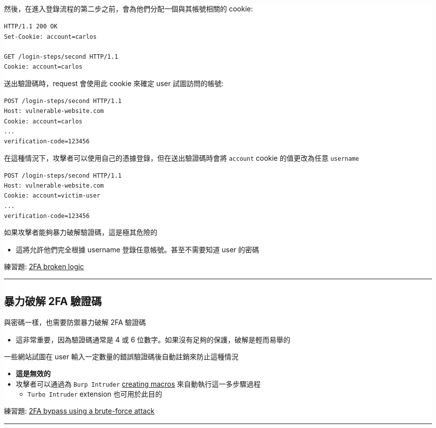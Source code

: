 
然後，在進入登錄流程的第二步之前，會為他們分配一個與其帳號相關的 cookie:


```
HTTP/1.1 200 OK
Set-Cookie: account=carlos

GET /login-steps/second HTTP/1.1
Cookie: account=carlos
```

送出驗證碼時，request 會使用此 cookie 來確定 user 試圖訪問的帳號:
```
POST /login-steps/second HTTP/1.1
Host: vulnerable-website.com
Cookie: account=carlos
...
verification-code=123456

```

在這種情況下，攻擊者可以使用自己的憑據登錄，但在送出驗證碼時會將 `account` cookie 的值更改為任意 `username`
```
POST /login-steps/second HTTP/1.1
Host: vulnerable-website.com
Cookie: account=victim-user
...
verification-code=123456
```

 
如果攻擊者能夠暴力破解驗證碼，這是極其危險的
- 這將允許他們完全根據 username 登錄任意帳號。甚至不需要知道 user 的密碼


練習題: [2FA broken logic](https://portswigger.net/web-security/authentication/multi-factor/lab-2fa-broken-logic)  


---------------

 
## 暴力破解 2FA 驗證碼
與密碼一樣，也需要防禦暴力破解 2FA 驗證碼
- 這非常重要，因為驗證碼通常是 4 或 6 位數字。如果沒有足夠的保護，破解是輕而易舉的

一些網站試圖在 user 輸入一定數量的錯誤驗證碼後自動註銷來防止這種情況
- **這是無效的**
- 攻擊者可以通過為 `Burp Intruder` [creating macros](https://portswigger.net/burp/documentation/desktop/settings/sessions#macros) 來自動執行這一多步驟過程
  - `Turbo Intruder` extension 也可用於此目的

 
練習題: [2FA bypass using a brute-force attack](https://portswigger.net/web-security/authentication/multi-factor/lab-2fa-bypass-using-a-brute-force-attack)  


---------------
